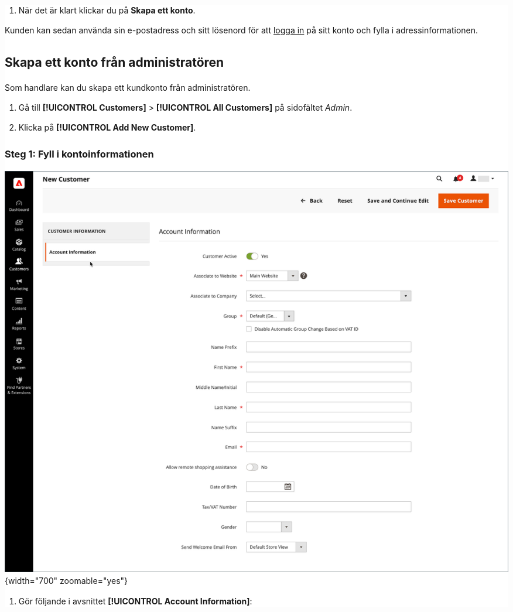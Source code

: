 1. När det är klart klickar du på **Skapa ett konto**.

Kunden kan sedan använda sin e-postadress och sitt lösenord för att [logga in](../customers/customer-sign-in.md) på sitt konto och fylla i adressinformationen.

## Skapa ett konto från administratören

Som handlare kan du skapa ett kundkonto från administratören.

1. Gå till **[!UICONTROL Customers]** > **[!UICONTROL All Customers]** på sidofältet _Admin_.

1. Klicka på **[!UICONTROL Add New Customer]**.

### Steg 1: Fyll i kontoinformationen

![Kundinformation](assets/new-information.png){width="700" zoomable="yes"}

1. Gör följande i avsnittet **[!UICONTROL Account Information]**:
